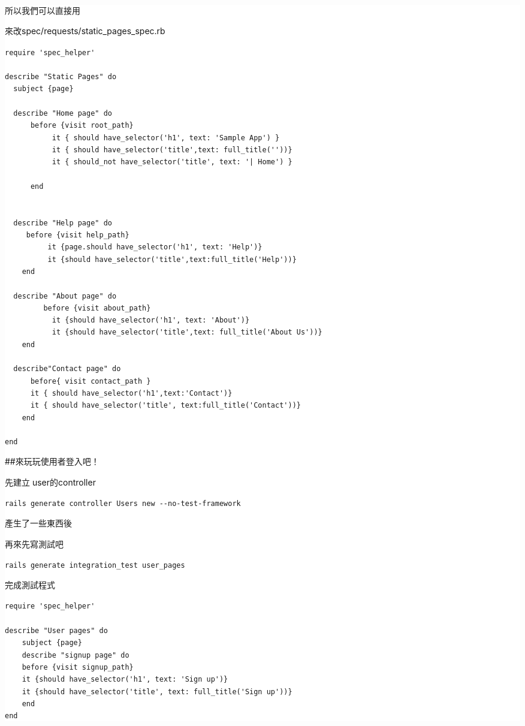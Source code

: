 所以我們可以直接用

來改spec/requests/static_pages_spec.rb

	require 'spec_helper'

	describe "Static Pages" do
	  subject {page}
	  
	  describe "Home page" do
	      before {visit root_path}
	           it { should have_selector('h1', text: 'Sample App') }
	           it { should have_selector('title',text: full_title(''))}
	           it { should_not have_selector('title', text: '| Home') }
	       
	      end
	  
	  
	  describe "Help page" do
	     before {visit help_path}
	          it {page.should have_selector('h1', text: 'Help')}
	          it {should have_selector('title',text:full_title('Help'))}
	    end
	  
	  describe "About page" do
	    	 before {visit about_path}
	           it {should have_selector('h1', text: 'About')}
	           it {should have_selector('title',text: full_title('About Us'))} 
	    end
	      
	  describe"Contact page" do 
	      before{ visit contact_path }
	      it { should have_selector('h1',text:'Contact')}
	      it { should have_selector('title', text:full_title('Contact'))}
	    end
	
	end
	

##來玩玩使用者登入吧！

先建立 user的controller

	rails generate controller Users new --no-test-framework

產生了一些東西後

再來先寫測試吧

	rails generate integration_test user_pages
	
完成測試程式

	require 'spec_helper'

	describe "User pages" do
  		subject {page}
  		describe "signup page" do
    	before {visit signup_path}
     	it {should have_selector('h1', text: 'Sign up')}
      	it {should have_selector('title', text: full_title('Sign up'))}
  		end
	end
